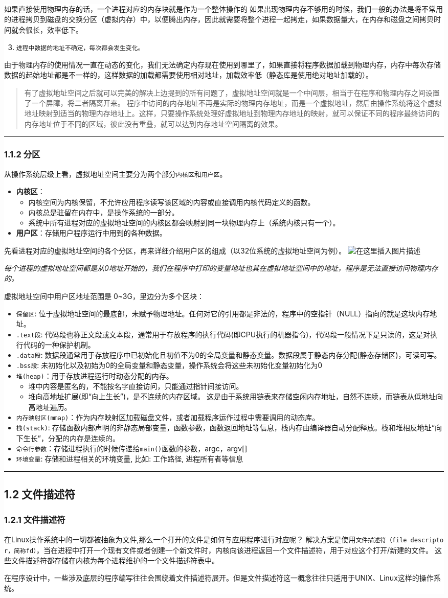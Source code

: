 如果直接使用物理内存的话，一个进程对应的内存块就是作为一个整体操作的
如果出现物理内存不够用的时候，我们一般的办法是将不常用的进程拷贝到磁盘的交换分区（虚拟内存）中，以便腾出内存，因此就需要将整个进程一起拷走，如果数据量大，在内存和磁盘之间拷贝时间就会很长，效率低下。

3. `进程中数据的地址不确定，每次都会发生变化。`

由于物理内存的使用情况一直在动态的变化，我们无法确定内存现在使用到哪里了，如果直接将程序数据加载到物理内存，内存中每次存储数据的起始地址都是不一样的，这样数据的加载都需要使用相对地址，加载效率低（静态库是使用绝对地址加载的）。

> 有了虚拟地址空间之后就可以完美的解决上边提到的所有问题了，虚拟地址空间就是一个中间层，相当于在程序和物理内存之间设置了一个屏障，将二者隔离开来。
> 程序中访问的内存地址不再是实际的物理内存地址，而是一个虚拟地址，然后由操作系统将这个虚拟地址映射到适当的物理内存地址上。这样，只要操作系统处理好虚拟地址到物理内存地址的映射，就可以保证不同的程序最终访问的内存地址位于不同的区域，彼此没有重叠，就可以达到内存地址空间隔离的效果。


---
### 1.1.2 分区
从操作系统层级上看，虚拟地址空间主要分为两个部分`内核区`和`用户区`。

- **内核区**：
	- 内核空间为内核保留，不允许应用程序读写该区域的内容或直接调用内核代码定义的函数。
	- 内核总是驻留在内存中，是操作系统的一部分。
	- 系统中所有进程对应的虚拟地址空间的内核区都会映射到同一块物理内存上（系统内核只有一个）。
- **用户区**：存储用户程序运行中用到的各种数据。


先看进程对应的虚拟地址空间的各个分区，再来详细介绍用户区的组成（以32位系统的虚拟地址空间为例）。
![在这里插入图片描述](/img/8.28.png)


*每个进程的虚拟地址空间都是从0地址开始的，我们在程序中打印的变量地址也其在虚拟地址空间中的地址，程序是无法直接访问物理内存的。*

虚拟地址空间中用户区地址范围是 0~3G，里边分为多个区块：

- `保留区`: 位于虚拟地址空间的最底部，未赋予物理地址。任何对它的引用都是非法的，程序中的空指针（NULL）指向的就是这块内存地址。
- `.text段`: 代码段也称正文段或文本段，通常用于存放程序的执行代码(即CPU执行的机器指令)，代码段一般情况下是只读的，这是对执行代码的一种保护机制。
- `.data段`: 数据段通常用于存放程序中已初始化且初值不为0的全局变量和静态变量。数据段属于静态内存分配(静态存储区)，可读可写。
- `.bss段`: 未初始化以及初始为0的全局变量和静态变量，操作系统会将这些未初始化变量初始化为0
- `堆(heap)`：用于存放进程运行时动态分配的内存。
	- 堆中内容是匿名的，不能按名字直接访问，只能通过指针间接访问。
	- 堆向高地址扩展(即“向上生长”)，是不连续的内存区域。
	这是由于系统用链表来存储空闲内存地址，自然不连续，而链表从低地址向高地址遍历。
- `内存映射区(mmap)`：作为内存映射区加载磁盘文件，或者加载程序运作过程中需要调用的动态库。
- `栈(stack)`: 存储函数内部声明的非静态局部变量，函数参数，函数返回地址等信息，栈内存由编译器自动分配释放。栈和堆相反地址“向下生长”，分配的内存是连续的。
- `命令行参数`：存储进程执行的时候传递给`main()`函数的参数，argc，argv[]
- `环境变量`: 存储和进程相关的环境变量, 比如: 工作路径, 进程所有者等信息

---
## 1.2  文件描述符
### 1.2.1 文件描述符
在Linux操作系统中的一切都被抽象为文件,那么一个打开的文件是如何与应用程序进行对应呢？
解决方案是使用`文件描述符（file descriptor，简称fd）`，当在进程中打开一个现有文件或者创建一个新文件时，内核向该进程返回一个文件描述符，用于对应这个打开/新建的文件。
这些文件描述符都存储在内核为每个进程维护的一个文件描述符表中。

在程序设计中，一些涉及底层的程序编写往往会围绕着文件描述符展开。但是文件描述符这一概念往往只适用于UNIX、Linux这样的操作系统。
